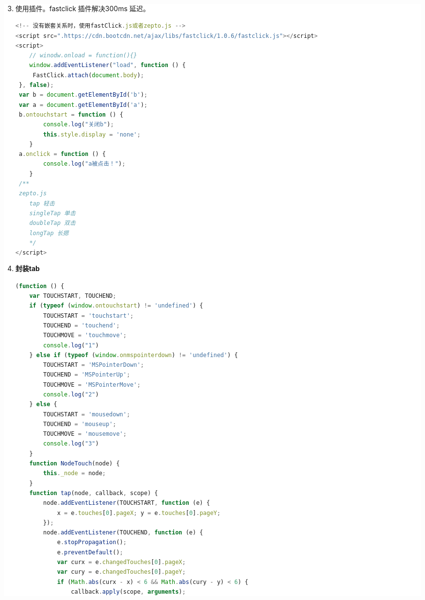 

3. 使用插件。fastclick 插件解决300ms 延迟。

   ```js
   <!-- 没有嵌套关系时，使用fastClick.js或者zepto.js -->
   <script src=".https://cdn.bootcdn.net/ajax/libs/fastclick/1.0.6/fastclick.js"></script>
   <script>
       // winodw.onload = function(){}
       window.addEventListener("load", function () {
       	FastClick.attach(document.body);
   	}, false);
   	var b = document.getElementById('b');
   	var a = document.getElementById('a');
   	b.ontouchstart = function () {
           console.log("关闭b");
           this.style.display = 'none';
       }
   	a.onclick = function () {
           console.log("a被点击！");
       }
   	/**
   	zepto.js
       tap 轻击
       singleTap 单击
       doubleTap 双击
       longTap 长摁
       */
   </script>
   ```

4. **封装tab**

   ```js
   (function () {
       var TOUCHSTART, TOUCHEND;
       if (typeof (window.ontouchstart) != 'undefined') {
           TOUCHSTART = 'touchstart';
           TOUCHEND = 'touchend';
           TOUCHMOVE = 'touchmove';
           console.log("1")
       } else if (typeof (window.onmspointerdown) != 'undefined') {
           TOUCHSTART = 'MSPointerDown';
           TOUCHEND = 'MSPointerUp';
           TOUCHMOVE = 'MSPointerMove';
           console.log("2")
       } else {
           TOUCHSTART = 'mousedown';
           TOUCHEND = 'mouseup';
           TOUCHMOVE = 'mousemove';
           console.log("3")
       }
       function NodeTouch(node) {
           this._node = node;
       }
       function tap(node, callback, scope) {
           node.addEventListener(TOUCHSTART, function (e) {
               x = e.touches[0].pageX; y = e.touches[0].pageY;
           });
           node.addEventListener(TOUCHEND, function (e) {
               e.stopPropagation();
               e.preventDefault();
               var curx = e.changedTouches[0].pageX;
               var cury = e.changedTouches[0].pageY;
               if (Math.abs(curx - x) < 6 && Math.abs(cury - y) < 6) {
                   callback.apply(scope, arguments);
   ```